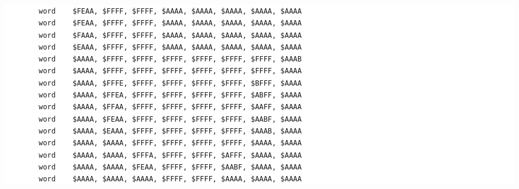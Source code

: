             word    $FEAA, $FFFF, $FFFF, $AAAA, $AAAA, $AAAA, $AAAA, $AAAA
            word    $FEAA, $FFFF, $FFFF, $AAAA, $AAAA, $AAAA, $AAAA, $AAAA
            word    $FAAA, $FFFF, $FFFF, $AAAA, $AAAA, $AAAA, $AAAA, $AAAA
            word    $EAAA, $FFFF, $FFFF, $AAAA, $AAAA, $AAAA, $AAAA, $AAAA
            word    $AAAA, $FFFF, $FFFF, $FFFF, $FFFF, $FFFF, $FFFF, $AAAB
            word    $AAAA, $FFFF, $FFFF, $FFFF, $FFFF, $FFFF, $FFFF, $AAAA
            word    $AAAA, $FFFE, $FFFF, $FFFF, $FFFF, $FFFF, $BFFF, $AAAA
            word    $AAAA, $FFEA, $FFFF, $FFFF, $FFFF, $FFFF, $ABFF, $AAAA
            word    $AAAA, $FFAA, $FFFF, $FFFF, $FFFF, $FFFF, $AAFF, $AAAA
            word    $AAAA, $FEAA, $FFFF, $FFFF, $FFFF, $FFFF, $AABF, $AAAA
            word    $AAAA, $EAAA, $FFFF, $FFFF, $FFFF, $FFFF, $AAAB, $AAAA
            word    $AAAA, $AAAA, $FFFF, $FFFF, $FFFF, $FFFF, $AAAA, $AAAA
            word    $AAAA, $AAAA, $FFFA, $FFFF, $FFFF, $AFFF, $AAAA, $AAAA
            word    $AAAA, $AAAA, $FEAA, $FFFF, $FFFF, $AABF, $AAAA, $AAAA
            word    $AAAA, $AAAA, $AAAA, $FFFF, $FFFF, $AAAA, $AAAA, $AAAA
